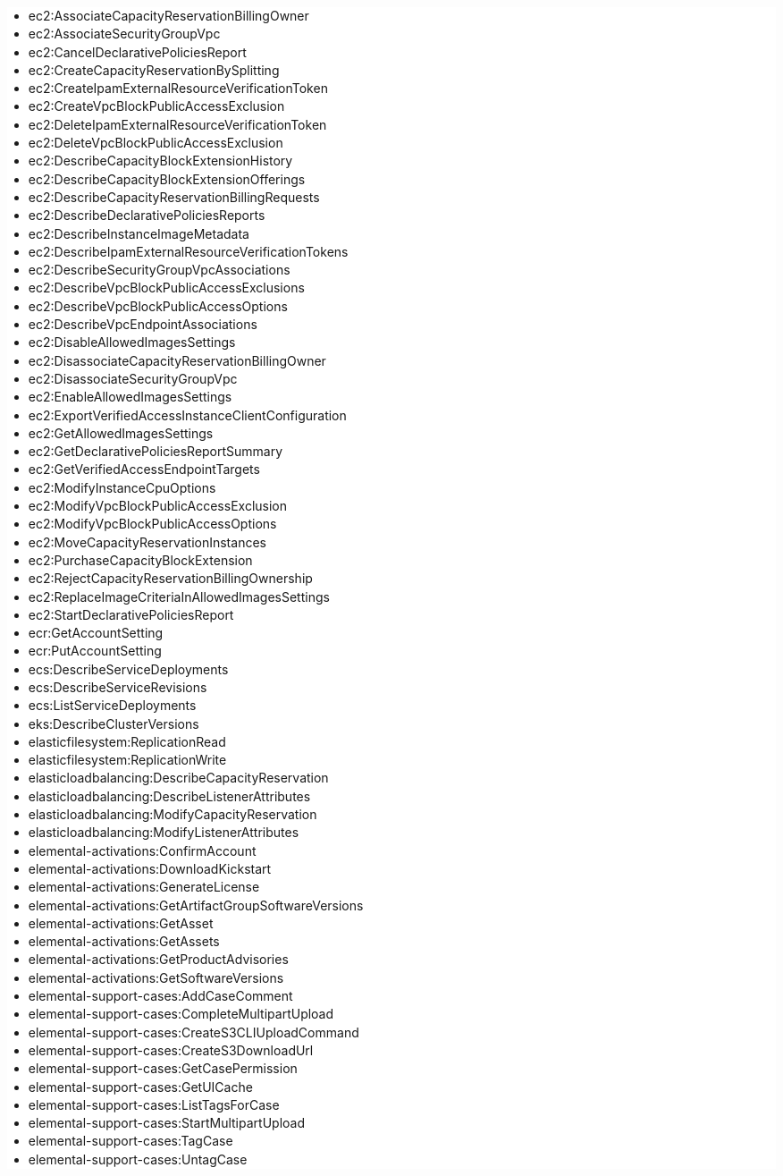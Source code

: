 - ec2:AssociateCapacityReservationBillingOwner
- ec2:AssociateSecurityGroupVpc
- ec2:CancelDeclarativePoliciesReport
- ec2:CreateCapacityReservationBySplitting
- ec2:CreateIpamExternalResourceVerificationToken
- ec2:CreateVpcBlockPublicAccessExclusion
- ec2:DeleteIpamExternalResourceVerificationToken
- ec2:DeleteVpcBlockPublicAccessExclusion
- ec2:DescribeCapacityBlockExtensionHistory
- ec2:DescribeCapacityBlockExtensionOfferings
- ec2:DescribeCapacityReservationBillingRequests
- ec2:DescribeDeclarativePoliciesReports
- ec2:DescribeInstanceImageMetadata
- ec2:DescribeIpamExternalResourceVerificationTokens
- ec2:DescribeSecurityGroupVpcAssociations
- ec2:DescribeVpcBlockPublicAccessExclusions
- ec2:DescribeVpcBlockPublicAccessOptions
- ec2:DescribeVpcEndpointAssociations
- ec2:DisableAllowedImagesSettings
- ec2:DisassociateCapacityReservationBillingOwner
- ec2:DisassociateSecurityGroupVpc
- ec2:EnableAllowedImagesSettings
- ec2:ExportVerifiedAccessInstanceClientConfiguration
- ec2:GetAllowedImagesSettings
- ec2:GetDeclarativePoliciesReportSummary
- ec2:GetVerifiedAccessEndpointTargets
- ec2:ModifyInstanceCpuOptions
- ec2:ModifyVpcBlockPublicAccessExclusion
- ec2:ModifyVpcBlockPublicAccessOptions
- ec2:MoveCapacityReservationInstances
- ec2:PurchaseCapacityBlockExtension
- ec2:RejectCapacityReservationBillingOwnership
- ec2:ReplaceImageCriteriaInAllowedImagesSettings
- ec2:StartDeclarativePoliciesReport
- ecr:GetAccountSetting
- ecr:PutAccountSetting
- ecs:DescribeServiceDeployments
- ecs:DescribeServiceRevisions
- ecs:ListServiceDeployments
- eks:DescribeClusterVersions
- elasticfilesystem:ReplicationRead
- elasticfilesystem:ReplicationWrite
- elasticloadbalancing:DescribeCapacityReservation
- elasticloadbalancing:DescribeListenerAttributes
- elasticloadbalancing:ModifyCapacityReservation
- elasticloadbalancing:ModifyListenerAttributes
- elemental-activations:ConfirmAccount
- elemental-activations:DownloadKickstart
- elemental-activations:GenerateLicense
- elemental-activations:GetArtifactGroupSoftwareVersions
- elemental-activations:GetAsset
- elemental-activations:GetAssets
- elemental-activations:GetProductAdvisories
- elemental-activations:GetSoftwareVersions
- elemental-support-cases:AddCaseComment
- elemental-support-cases:CompleteMultipartUpload
- elemental-support-cases:CreateS3CLIUploadCommand
- elemental-support-cases:CreateS3DownloadUrl
- elemental-support-cases:GetCasePermission
- elemental-support-cases:GetUICache
- elemental-support-cases:ListTagsForCase
- elemental-support-cases:StartMultipartUpload
- elemental-support-cases:TagCase
- elemental-support-cases:UntagCase